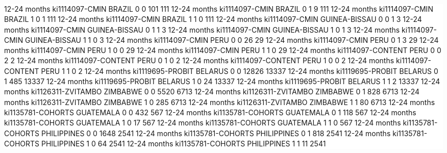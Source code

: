 12-24 months   ki1114097-CMIN             BRAZIL                                     0              0      101     111
12-24 months   ki1114097-CMIN             BRAZIL                                     0              1        9     111
12-24 months   ki1114097-CMIN             BRAZIL                                     1              0        1     111
12-24 months   ki1114097-CMIN             BRAZIL                                     1              1        0     111
12-24 months   ki1114097-CMIN             GUINEA-BISSAU                              0              0        1       3
12-24 months   ki1114097-CMIN             GUINEA-BISSAU                              0              1        1       3
12-24 months   ki1114097-CMIN             GUINEA-BISSAU                              1              0        1       3
12-24 months   ki1114097-CMIN             GUINEA-BISSAU                              1              1        0       3
12-24 months   ki1114097-CMIN             PERU                                       0              0       26      29
12-24 months   ki1114097-CMIN             PERU                                       0              1        3      29
12-24 months   ki1114097-CMIN             PERU                                       1              0        0      29
12-24 months   ki1114097-CMIN             PERU                                       1              1        0      29
12-24 months   ki1114097-CONTENT          PERU                                       0              0        2       2
12-24 months   ki1114097-CONTENT          PERU                                       0              1        0       2
12-24 months   ki1114097-CONTENT          PERU                                       1              0        0       2
12-24 months   ki1114097-CONTENT          PERU                                       1              1        0       2
12-24 months   ki1119695-PROBIT           BELARUS                                    0              0    12826   13337
12-24 months   ki1119695-PROBIT           BELARUS                                    0              1      485   13337
12-24 months   ki1119695-PROBIT           BELARUS                                    1              0       24   13337
12-24 months   ki1119695-PROBIT           BELARUS                                    1              1        2   13337
12-24 months   ki1126311-ZVITAMBO         ZIMBABWE                                   0              0     5520    6713
12-24 months   ki1126311-ZVITAMBO         ZIMBABWE                                   0              1      828    6713
12-24 months   ki1126311-ZVITAMBO         ZIMBABWE                                   1              0      285    6713
12-24 months   ki1126311-ZVITAMBO         ZIMBABWE                                   1              1       80    6713
12-24 months   ki1135781-COHORTS          GUATEMALA                                  0              0      432     567
12-24 months   ki1135781-COHORTS          GUATEMALA                                  0              1      118     567
12-24 months   ki1135781-COHORTS          GUATEMALA                                  1              0       17     567
12-24 months   ki1135781-COHORTS          GUATEMALA                                  1              1        0     567
12-24 months   ki1135781-COHORTS          PHILIPPINES                                0              0     1648    2541
12-24 months   ki1135781-COHORTS          PHILIPPINES                                0              1      818    2541
12-24 months   ki1135781-COHORTS          PHILIPPINES                                1              0       64    2541
12-24 months   ki1135781-COHORTS          PHILIPPINES                                1              1       11    2541